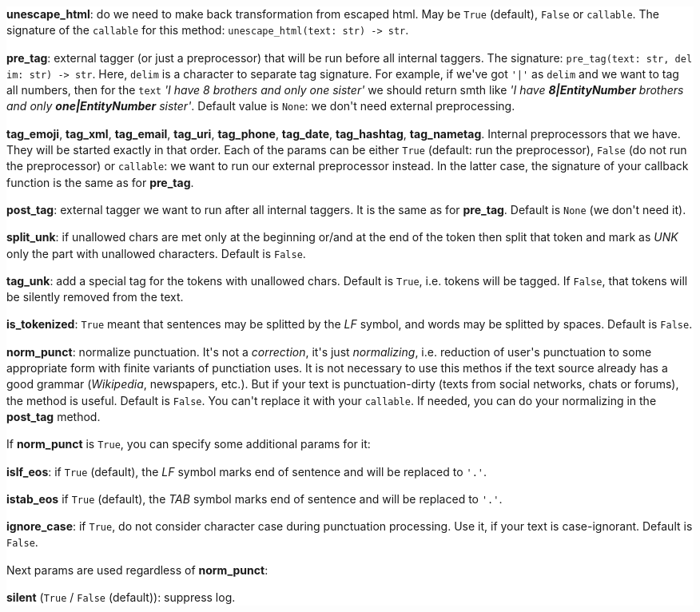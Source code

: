**unescape_html**: do we need to make back transformation from escaped html.
May be `True` (default), `False` or `callable`. The signature of the
`callable` for this method: `unescape_html(text: str) -> str`.

**pre_tag**: external tagger (or just a preprocessor) that will be run before
all internal taggers. The signature: `pre_tag(text: str, delim: str) -> str`.
Here, `delim` is a character to separate tag signature. For example, if we've
got `'|'` as `delim` and we want to tag all numbers, then for the `text` *'I
have 8 brothers and only one sister'* we should return smth like *'I have
**8|EntityNumber** brothers and only **one|EntityNumber** sister'*. Default
value is `None`: we don't need external preprocessing.

**tag_emoji**, **tag_xml**, **tag_email**, **tag_uri**, **tag_phone**,
**tag_date**, **tag_hashtag**, **tag_nametag**. Internal preprocessors that we
have. They will be started exactly in that order. Each of the params can be
either `True` (default: run the preprocessor), `False` (do not run the 
preprocessor) or `callable`: we want to run our external preprocessor instead.
In the latter case, the signature of your callback function is the same as for
**pre_tag**.

**post_tag**: external tagger we want to run after all internal taggers. It is
the same as for **pre_tag**. Default is `None` (we don't need it).

**split_unk**: if unallowed chars are met only at the beginning or/and at the end
of the token then split that token and mark as *UNK* only the part with
unallowed characters. Default is `False`.

**tag_unk**: add a special tag for the tokens with unallowed chars. Default is
`True`, i.e. tokens will be tagged. If `False`, that tokens will be silently
removed from the text.

**is_tokenized**: ``True`` meant that sentences may be splitted by
the *LF* symbol, and words may be splitted by spaces. Default is `False`.

**norm_punct**: normalize punctuation. It's not a *correction*, it's just
*normalizing*, i.e. reduction of user's punctuation to some appropriate form with
finite variants of punctiation uses. It is not necessary to use this methos if the
text source already has a good grammar (*Wikipedia*, newspapers, etc.). But
if your text is punctuation-dirty (texts from social networks, chats or forums), 
the method is useful. Default is `False`. You can't replace it with your `callable`. 
If needed, you can do your normalizing in the **post_tag** method.

If **norm_punct** is `True`, you can specify some additional params for it:

**islf_eos**: if `True` (default), the *LF* symbol marks end of sentence and
will be replaced to `'.'`.

**istab_eos** if `True` (default), the *TAB* symbol marks end of sentence and
will be replaced to `'.'`.

**ignore_case**: if `True`, do not consider character case during punctuation
processing. Use it, if your text is case-ignorant. Default is `False`.

Next params are used regardless of **norm_punct**:

**silent** (`True` / `False` (default)): suppress log.

